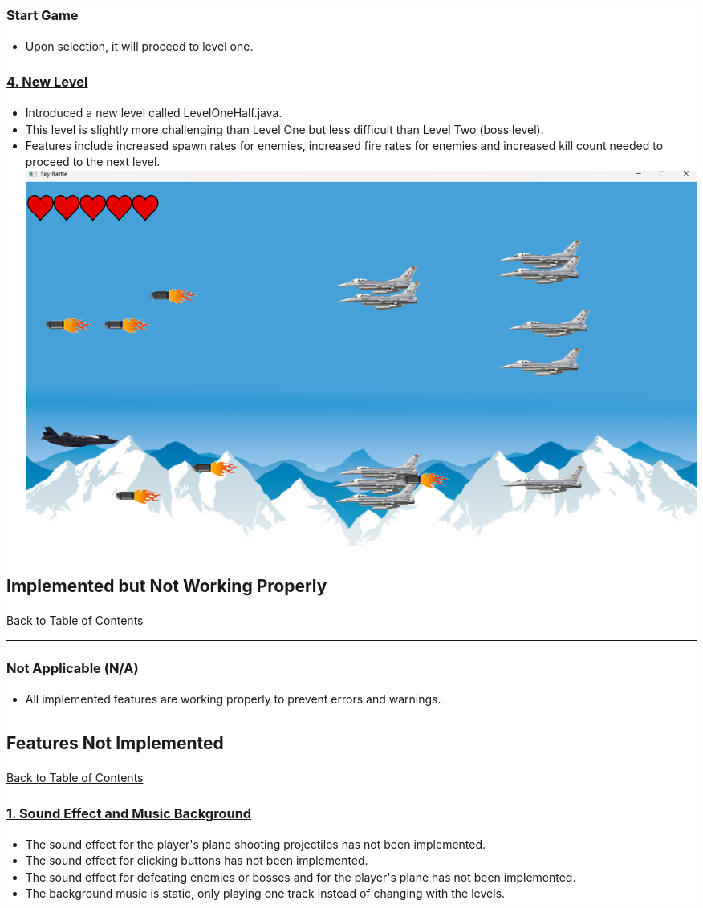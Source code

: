 ### **Start Game**
- Upon selection, it will proceed to level one.

### <ins>4. New Level</ins>
- Introduced a new level called LevelOneHalf.java.
- This level is slightly more challenging than Level One but less difficult than Level Two (boss level).
- Features include increased spawn rates for enemies, increased fire rates for enemies and increased kill count needed to proceed to the next level.
  ![img_1.png](img_1.png)

## Implemented but Not Working Properly
[Back to Table of Contents](#table-of-contents)

---

### Not Applicable (N/A)
- All implemented features are working properly to prevent errors and warnings.



## Features Not Implemented
[Back to Table of Contents](#table-of-contents)


### <ins>1. Sound Effect and Music Background</ins>
- The sound effect for the player's plane shooting projectiles has not been implemented.
- The sound effect for clicking buttons has not been implemented.
- The sound effect for defeating enemies or bosses and for the player's plane has not been implemented.
- The background music is static, only playing one track instead of changing with the levels.
